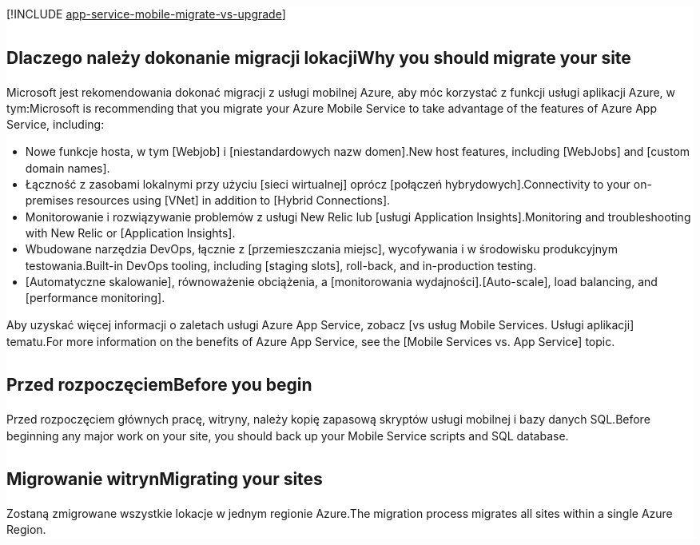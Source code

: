 [!INCLUDE [app-service-mobile-migrate-vs-upgrade](../../includes/app-service-mobile-migrate-vs-upgrade.md)]

## <span data-ttu-id="2878f-111"><a name="why-migrate"></a>Dlaczego należy dokonanie migracji lokacji</span><span class="sxs-lookup"><span data-stu-id="2878f-111"><a name="why-migrate"></a>Why you should migrate your site</span></span>
<span data-ttu-id="2878f-112">Microsoft jest rekomendowania dokonać migracji z usługi mobilnej Azure, aby móc korzystać z funkcji usługi aplikacji Azure, w tym:</span><span class="sxs-lookup"><span data-stu-id="2878f-112">Microsoft is recommending that you migrate your Azure Mobile Service to take advantage of the features of Azure App Service, including:</span></span>

* <span data-ttu-id="2878f-113">Nowe funkcje hosta, w tym [Webjob] i [niestandardowych nazw domen].</span><span class="sxs-lookup"><span data-stu-id="2878f-113">New host features, including [WebJobs] and [custom domain names].</span></span>
* <span data-ttu-id="2878f-114">Łączność z zasobami lokalnymi przy użyciu [sieci wirtualnej] oprócz [połączeń hybrydowych].</span><span class="sxs-lookup"><span data-stu-id="2878f-114">Connectivity to your on-premises resources using [VNet] in addition to [Hybrid Connections].</span></span>
* <span data-ttu-id="2878f-115">Monitorowanie i rozwiązywanie problemów z usługi New Relic lub [usługi Application Insights].</span><span class="sxs-lookup"><span data-stu-id="2878f-115">Monitoring and troubleshooting with New Relic or [Application Insights].</span></span>
* <span data-ttu-id="2878f-116">Wbudowane narzędzia DevOps, łącznie z [przemieszczania miejsc], wycofywania i w środowisku produkcyjnym testowania.</span><span class="sxs-lookup"><span data-stu-id="2878f-116">Built-in DevOps tooling, including [staging slots], roll-back, and in-production testing.</span></span>
* <span data-ttu-id="2878f-117">[Automatyczne skalowanie], równoważenie obciążenia, a [monitorowania wydajności].</span><span class="sxs-lookup"><span data-stu-id="2878f-117">[Auto-scale], load balancing, and [performance monitoring].</span></span>

<span data-ttu-id="2878f-118">Aby uzyskać więcej informacji o zaletach usługi Azure App Service, zobacz [vs usług Mobile Services. Usługi aplikacji] tematu.</span><span class="sxs-lookup"><span data-stu-id="2878f-118">For more information on the benefits of Azure App Service, see the [Mobile Services vs. App Service] topic.</span></span>

## <span data-ttu-id="2878f-119"><a name="before-you-begin"></a>Przed rozpoczęciem</span><span class="sxs-lookup"><span data-stu-id="2878f-119"><a name="before-you-begin"></a>Before you begin</span></span>
<span data-ttu-id="2878f-120">Przed rozpoczęciem głównych pracę, witryny, należy kopię zapasową skryptów usługi mobilnej i bazy danych SQL.</span><span class="sxs-lookup"><span data-stu-id="2878f-120">Before beginning any major work on your site, you should back up your Mobile Service scripts and SQL database.</span></span>

## <span data-ttu-id="2878f-121"><a name="migrating-site"></a>Migrowanie witryn</span><span class="sxs-lookup"><span data-stu-id="2878f-121"><a name="migrating-site"></a>Migrating your sites</span></span>
<span data-ttu-id="2878f-122">Zostaną zmigrowane wszystkie lokacje w jednym regionie Azure.</span><span class="sxs-lookup"><span data-stu-id="2878f-122">The migration process migrates all sites within a single Azure Region.</span></span>


[0]: ./media/app-service-mobile-migrating-from-mobile-services/migrate-to-app-service-button.PNG
[1]: ./media/app-service-mobile-migrating-from-mobile-services/migration-activity-monitor.png
[2]: ./media/app-service-mobile-migrating-from-mobile-services/triggering-job-with-postman.png
[Azure Region]: https://azure.microsoft.com/en-us/regions/
[curl]: http://curl.haxx.se/
[Fiddler]: http://www.telerik.com/fiddler
[Postman]: http://www.getpostman.com/